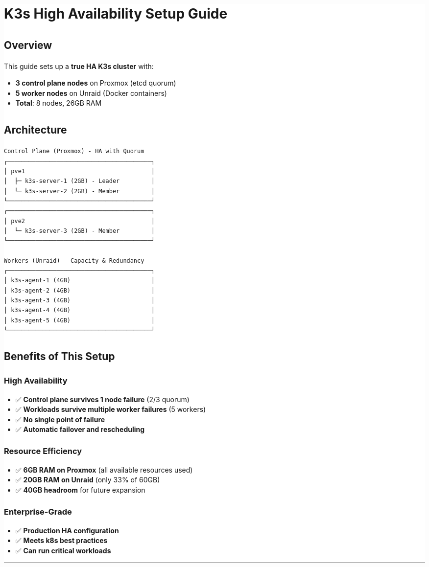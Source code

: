 # K3s High Availability Setup Guide

## Overview

This guide sets up a **true HA K3s cluster** with:
- **3 control plane nodes** on Proxmox (etcd quorum)
- **5 worker nodes** on Unraid (Docker containers)
- **Total**: 8 nodes, 26GB RAM

## Architecture

```
Control Plane (Proxmox) - HA with Quorum
┌─────────────────────────────────────────┐
│ pve1                                    │
│  ├─ k3s-server-1 (2GB) - Leader         │
│  └─ k3s-server-2 (2GB) - Member         │
└─────────────────────────────────────────┘
┌─────────────────────────────────────────┐
│ pve2                                    │
│  └─ k3s-server-3 (2GB) - Member         │
└─────────────────────────────────────────┘

Workers (Unraid) - Capacity & Redundancy
┌─────────────────────────────────────────┐
│ k3s-agent-1 (4GB)                       │
│ k3s-agent-2 (4GB)                       │
│ k3s-agent-3 (4GB)                       │
│ k3s-agent-4 (4GB)                       │
│ k3s-agent-5 (4GB)                       │
└─────────────────────────────────────────┘
```

## Benefits of This Setup

### High Availability
- ✅ **Control plane survives 1 node failure** (2/3 quorum)
- ✅ **Workloads survive multiple worker failures** (5 workers)
- ✅ **No single point of failure**
- ✅ **Automatic failover and rescheduling**

### Resource Efficiency
- ✅ **6GB RAM on Proxmox** (all available resources used)
- ✅ **20GB RAM on Unraid** (only 33% of 60GB)
- ✅ **40GB headroom** for future expansion

### Enterprise-Grade
- ✅ **Production HA configuration**
- ✅ **Meets k8s best practices**
- ✅ **Can run critical workloads**

---
